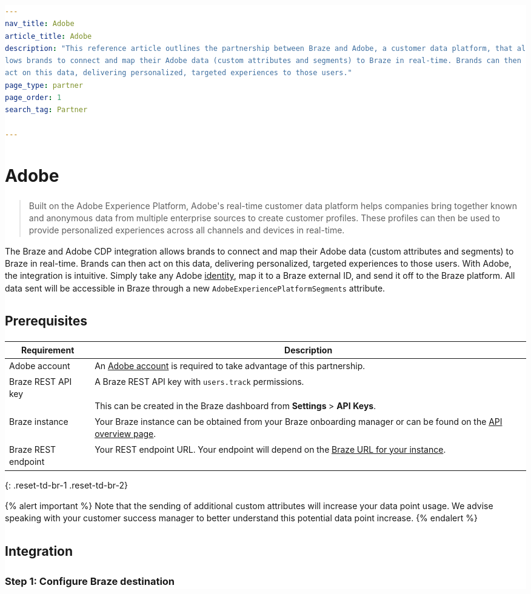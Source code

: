 ```yaml
---
nav_title: Adobe
article_title: Adobe
description: "This reference article outlines the partnership between Braze and Adobe, a customer data platform, that allows brands to connect and map their Adobe data (custom attributes and segments) to Braze in real-time. Brands can then act on this data, delivering personalized, targeted experiences to those users."
page_type: partner
page_order: 1
search_tag: Partner

---
```


# Adobe

> Built on the Adobe Experience Platform, Adobe's real-time customer data platform helps companies bring together known and anonymous data from multiple enterprise sources to create customer profiles. These profiles can then be used to provide personalized experiences across all channels and devices in real-time.

The Braze and Adobe CDP integration allows brands to connect and map their Adobe data (custom attributes and segments) to Braze in real-time. Brands can then act on this data, delivering personalized, targeted experiences to those users. With Adobe, the integration is intuitive. Simply take any Adobe [identity](https://experienceleague.adobe.com/docs/experience-platform/identity/namespaces.html?lang=en), map it to a Braze external ID, and send it off to the Braze platform. All data sent will be accessible in Braze through a new `AdobeExperiencePlatformSegments` attribute.

## Prerequisites

| Requirement | Description |
| ----------- | ----------- |
| Adobe account | An [Adobe account](https://account.adobe.com/) is required to take advantage of this partnership. |
| Braze REST API key | A Braze REST API key with `users.track` permissions. <br><br> This can be created in the Braze dashboard from **Settings** > **API Keys**. |
| Braze instance | Your Braze instance can be obtained from your Braze onboarding manager or can be found on the [API overview page]({{site.baseurl}}/api/basics/#endpoints). |
| Braze REST endpoint | Your REST endpoint URL. Your endpoint will depend on the [Braze URL for your instance]({{site.baseurl}}/api/basics/#endpoints). |
{: .reset-td-br-1 .reset-td-br-2}

{% alert important %}
Note that the sending of additional custom attributes will increase your data point usage. We advise speaking with your customer success manager to better understand this potential data point increase.
{% endalert %}

## Integration

### Step 1: Configure Braze destination
